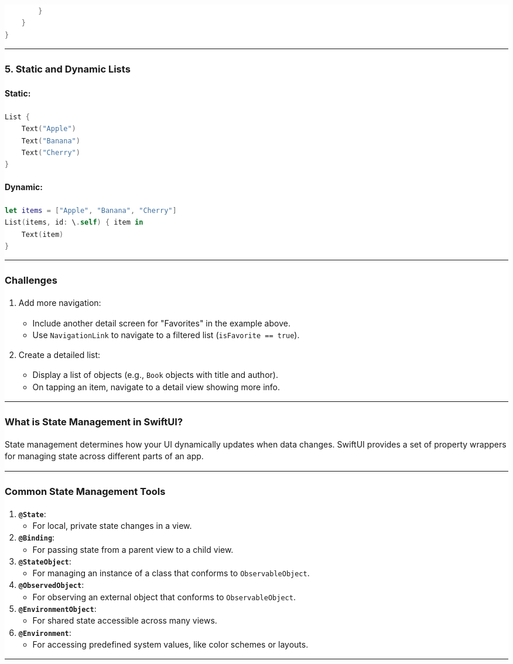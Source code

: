 ```swift
        }
    }
}
```

---

### **5. Static and Dynamic Lists**

#### Static:
```swift
List {
    Text("Apple")
    Text("Banana")
    Text("Cherry")
}
```

#### Dynamic:
```swift
let items = ["Apple", "Banana", "Cherry"]
List(items, id: \.self) { item in
    Text(item)
}
```

---

### **Challenges**

1. Add more navigation:
   - Include another detail screen for "Favorites" in the example above.
   - Use `NavigationLink` to navigate to a filtered list (`isFavorite == true`).

2. Create a detailed list:
   - Display a list of objects (e.g., `Book` objects with title and author).
   - On tapping an item, navigate to a detail view showing more info.

---


### **What is State Management in SwiftUI?**

State management determines how your UI dynamically updates when data changes. SwiftUI provides a set of property wrappers for managing state across different parts of an app.

---

### **Common State Management Tools**
1. **`@State`**:
   - For local, private state changes in a view.
2. **`@Binding`**:
   - For passing state from a parent view to a child view.
3. **`@StateObject`**:
   - For managing an instance of a class that conforms to `ObservableObject`.
4. **`@ObservedObject`**:
   - For observing an external object that conforms to `ObservableObject`.
5. **`@EnvironmentObject`**:
   - For shared state accessible across many views.
6. **`@Environment`**:
   - For accessing predefined system values, like color schemes or layouts.

---